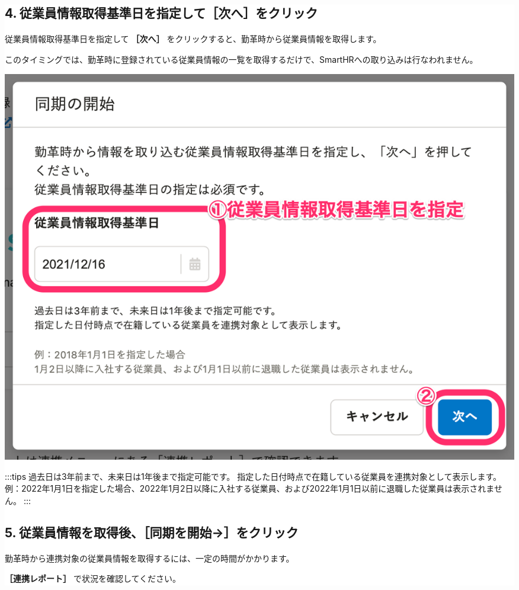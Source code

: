 ## 4\. 従業員情報取得基準日を指定して［次へ］をクリック

従業員情報取得基準日を指定して **［次へ］** をクリックすると、勤革時から従業員情報を取得します。

このタイミングでは、勤革時に登録されている従業員情報の一覧を取得するだけで、SmartHRへの取り込みは行なわれません。

![](./01_______SmartHR____________.png)

:::tips
過去日は3年前まで、未来日は1年後まで指定可能です。
指定した日付時点で在籍している従業員を連携対象として表示します。
例：2022年1月1日を指定した場合、2022年1月2日以降に入社する従業員、および2022年1月1日以前に退職した従業員は表示されません。
:::

## 5\. 従業員情報を取得後、［同期を開始→］をクリック

勤革時から連携対象の従業員情報を取得するには、一定の時間がかかります。

 **［連携レポート］** で状況を確認してください。
